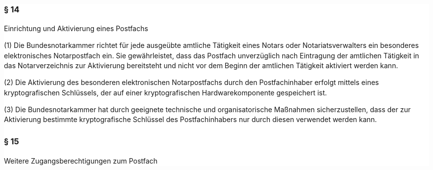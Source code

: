 </div>

</div>

</div>

</div>

<span id="BJNR018700019BJNE001601125.html"></span>

### § 14  
Einrichtung und Aktivierung eines Postfachs

<div>

<div class="jnhtml">

<div>

<div class="jurAbsatz">

(1) Die Bundesnotarkammer richtet für jede ausgeübte amtliche Tätigkeit
eines Notars oder Notariatsverwalters ein besonderes elektronisches
Notarpostfach ein. Sie gewährleistet, dass das Postfach unverzüglich
nach Eintragung der amtlichen Tätigkeit in das Notarverzeichnis zur
Aktivierung bereitsteht und nicht vor dem Beginn der amtlichen Tätigkeit
aktiviert werden kann.

</div>

<div class="jurAbsatz">

(2) Die Aktivierung des besonderen elektronischen Notarpostfachs durch
den Postfachinhaber erfolgt mittels eines kryptografischen Schlüssels,
der auf einer kryptografischen Hardwarekomponente gespeichert ist.

</div>

<div class="jurAbsatz">

(3) Die Bundesnotarkammer hat durch geeignete technische und
organisatorische Maßnahmen sicherzustellen, dass der zur Aktivierung
bestimmte kryptografische Schlüssel des Postfachinhabers nur durch
diesen verwendet werden kann.

</div>

</div>

</div>

</div>

<span id="BJNR018700019BJNE001700000.html"></span>

### § 15  
Weitere Zugangsberechtigungen zum Postfach

<div>
